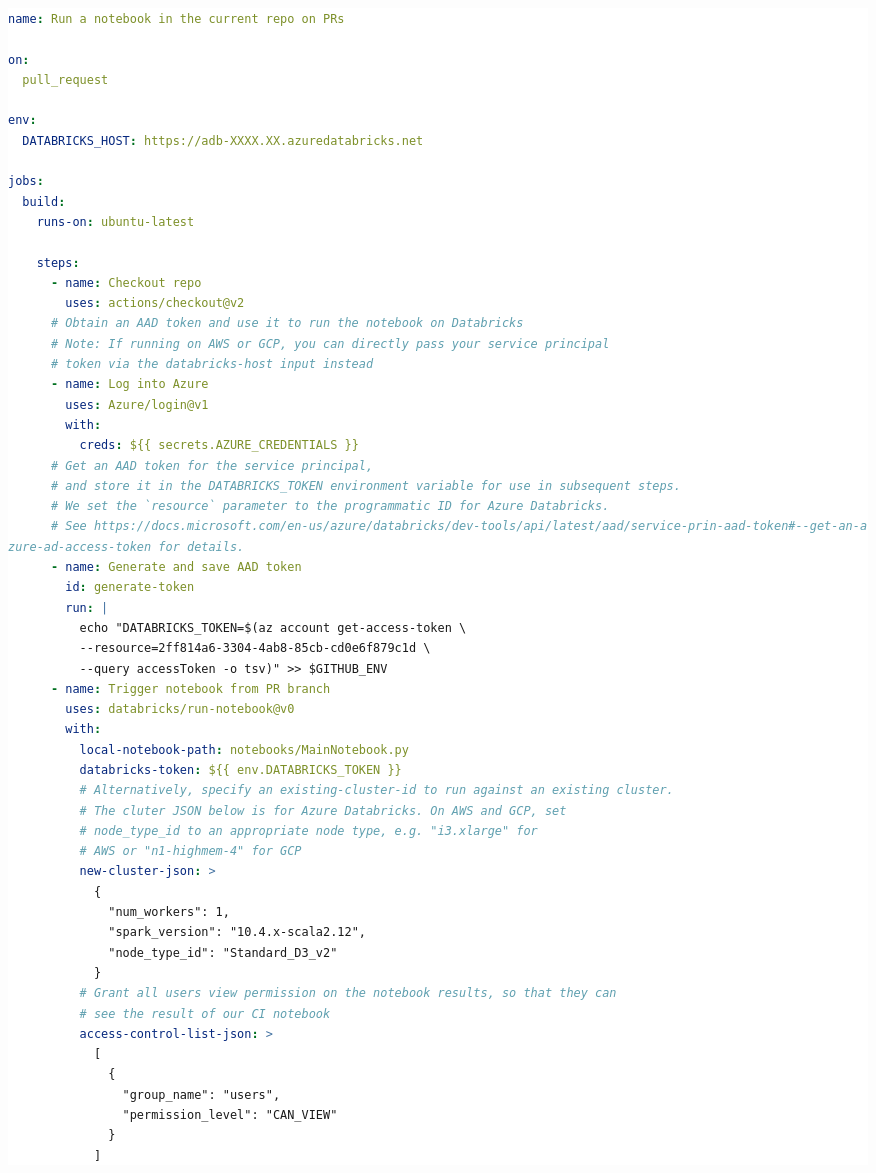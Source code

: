 
```yaml
name: Run a notebook in the current repo on PRs

on:
  pull_request

env:
  DATABRICKS_HOST: https://adb-XXXX.XX.azuredatabricks.net

jobs:
  build:
    runs-on: ubuntu-latest

    steps:
      - name: Checkout repo
        uses: actions/checkout@v2
      # Obtain an AAD token and use it to run the notebook on Databricks
      # Note: If running on AWS or GCP, you can directly pass your service principal
      # token via the databricks-host input instead
      - name: Log into Azure
        uses: Azure/login@v1
        with:
          creds: ${{ secrets.AZURE_CREDENTIALS }}
      # Get an AAD token for the service principal,
      # and store it in the DATABRICKS_TOKEN environment variable for use in subsequent steps.
      # We set the `resource` parameter to the programmatic ID for Azure Databricks.
      # See https://docs.microsoft.com/en-us/azure/databricks/dev-tools/api/latest/aad/service-prin-aad-token#--get-an-azure-ad-access-token for details.
      - name: Generate and save AAD token
        id: generate-token
        run: |
          echo "DATABRICKS_TOKEN=$(az account get-access-token \
          --resource=2ff814a6-3304-4ab8-85cb-cd0e6f879c1d \
          --query accessToken -o tsv)" >> $GITHUB_ENV
      - name: Trigger notebook from PR branch
        uses: databricks/run-notebook@v0
        with:
          local-notebook-path: notebooks/MainNotebook.py
          databricks-token: ${{ env.DATABRICKS_TOKEN }}
          # Alternatively, specify an existing-cluster-id to run against an existing cluster.
          # The cluter JSON below is for Azure Databricks. On AWS and GCP, set
          # node_type_id to an appropriate node type, e.g. "i3.xlarge" for
          # AWS or "n1-highmem-4" for GCP
          new-cluster-json: >
            {
              "num_workers": 1,
              "spark_version": "10.4.x-scala2.12",
              "node_type_id": "Standard_D3_v2"
            }
          # Grant all users view permission on the notebook results, so that they can
          # see the result of our CI notebook 
          access-control-list-json: >
            [
              {
                "group_name": "users",
                "permission_level": "CAN_VIEW"
              }
            ]
```
